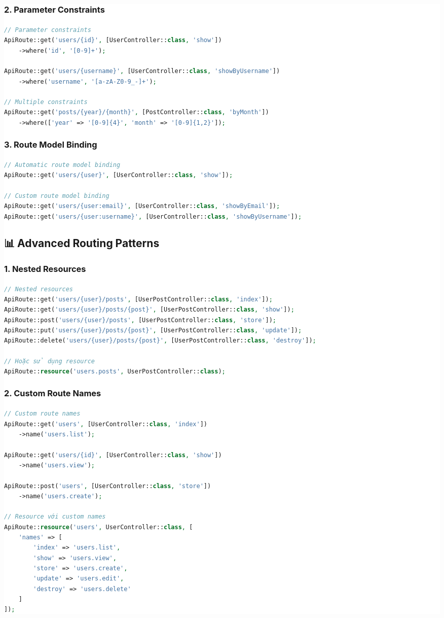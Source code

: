 ### 2. Parameter Constraints

```php
// Parameter constraints
ApiRoute::get('users/{id}', [UserController::class, 'show'])
    ->where('id', '[0-9]+');

ApiRoute::get('users/{username}', [UserController::class, 'showByUsername'])
    ->where('username', '[a-zA-Z0-9_-]+');

// Multiple constraints
ApiRoute::get('posts/{year}/{month}', [PostController::class, 'byMonth'])
    ->where(['year' => '[0-9]{4}', 'month' => '[0-9]{1,2}']);
```

### 3. Route Model Binding

```php
// Automatic route model binding
ApiRoute::get('users/{user}', [UserController::class, 'show']);

// Custom route model binding
ApiRoute::get('users/{user:email}', [UserController::class, 'showByEmail']);
ApiRoute::get('users/{user:username}', [UserController::class, 'showByUsername']);
```

## 📊 Advanced Routing Patterns

### 1. Nested Resources

```php
// Nested resources
ApiRoute::get('users/{user}/posts', [UserPostController::class, 'index']);
ApiRoute::get('users/{user}/posts/{post}', [UserPostController::class, 'show']);
ApiRoute::post('users/{user}/posts', [UserPostController::class, 'store']);
ApiRoute::put('users/{user}/posts/{post}', [UserPostController::class, 'update']);
ApiRoute::delete('users/{user}/posts/{post}', [UserPostController::class, 'destroy']);

// Hoặc sử dụng resource
ApiRoute::resource('users.posts', UserPostController::class);
```

### 2. Custom Route Names

```php
// Custom route names
ApiRoute::get('users', [UserController::class, 'index'])
    ->name('users.list');

ApiRoute::get('users/{id}', [UserController::class, 'show'])
    ->name('users.view');

ApiRoute::post('users', [UserController::class, 'store'])
    ->name('users.create');

// Resource với custom names
ApiRoute::resource('users', UserController::class, [
    'names' => [
        'index' => 'users.list',
        'show' => 'users.view',
        'store' => 'users.create',
        'update' => 'users.edit',
        'destroy' => 'users.delete'
    ]
]);
```